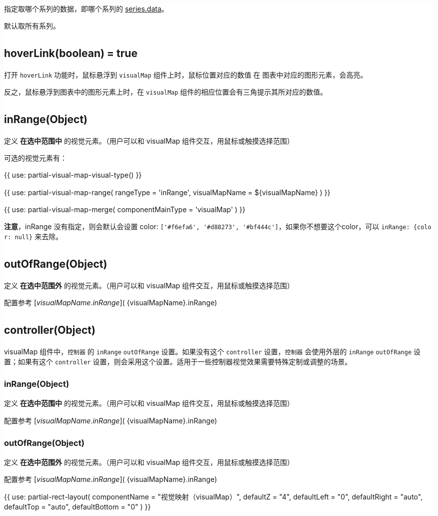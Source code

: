 指定取哪个系列的数据，即哪个系列的 [series.data](~series.data)。

默认取所有系列。

## hoverLink(boolean) = true

打开 `hoverLink` 功能时，鼠标悬浮到 `visualMap` 组件上时，鼠标位置对应的数值 在 图表中对应的图形元素，会高亮。

反之，鼠标悬浮到图表中的图形元素上时，在 `visualMap` 组件的相应位置会有三角提示其所对应的数值。

## inRange(Object)

定义 **在选中范围中** 的视觉元素。（用户可以和 visualMap 组件交互，用鼠标或触摸选择范围）

可选的视觉元素有：

{{ use: partial-visual-map-visual-type() }}

{{ use: partial-visual-map-range(
    rangeType = 'inRange',
    visualMapName = ${visualMapName}
) }}

{{ use: partial-visual-map-merge(
    componentMainType = 'visualMap'
) }}

**注意**，inRange 没有指定，则会默认会设置 color: `['#f6efa6', '#d88273', '#bf444c']`，如果你不想要这个color，可以
`inRange: {color: null}` 来去除。

## outOfRange(Object)

定义 **在选中范围外** 的视觉元素。（用户可以和 visualMap 组件交互，用鼠标或触摸选择范围）

配置参考 [${visualMapName}.inRange](~${visualMapName}.inRange)

## controller(Object)

visualMap 组件中，`控制器` 的 `inRange` `outOfRange` 设置。如果没有这个 `controller` 设置，`控制器` 会使用外层的 `inRange` `outOfRange` 设置；如果有这个 `controller` 设置，则会采用这个设置。适用于一些控制器视觉效果需要特殊定制或调整的场景。

### inRange(Object)

定义 **在选中范围中** 的视觉元素。（用户可以和 visualMap 组件交互，用鼠标或触摸选择范围）

配置参考 [${visualMapName}.inRange](~${visualMapName}.inRange)

### outOfRange(Object)

定义 **在选中范围外** 的视觉元素。（用户可以和 visualMap 组件交互，用鼠标或触摸选择范围）

配置参考 [${visualMapName}.inRange](~${visualMapName}.inRange)

{{ use: partial-rect-layout(
    componentName = "视觉映射（visualMap）",
    defaultZ = "4",
    defaultLeft = "0",
    defaultRight = "auto",
    defaultTop = "auto",
    defaultBottom = "0"
) }}
